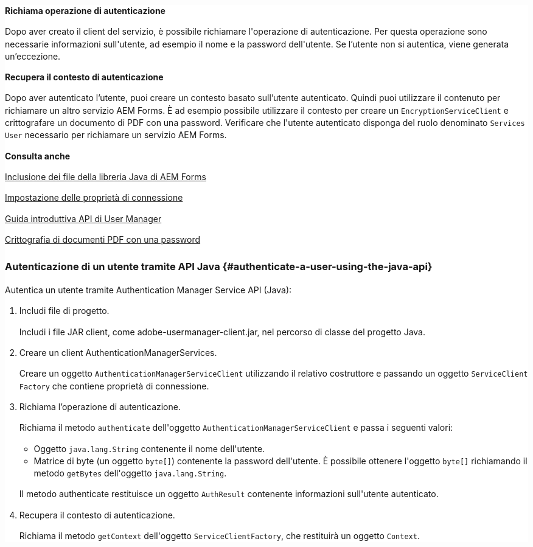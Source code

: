 **Richiama operazione di autenticazione**

Dopo aver creato il client del servizio, è possibile richiamare l&#39;operazione di autenticazione. Per questa operazione sono necessarie informazioni sull&#39;utente, ad esempio il nome e la password dell&#39;utente. Se l’utente non si autentica, viene generata un’eccezione.

**Recupera il contesto di autenticazione**

Dopo aver autenticato l’utente, puoi creare un contesto basato sull’utente autenticato. Quindi puoi utilizzare il contenuto per richiamare un altro servizio AEM Forms. È ad esempio possibile utilizzare il contesto per creare un `EncryptionServiceClient` e crittografare un documento di PDF con una password. Verificare che l&#39;utente autenticato disponga del ruolo denominato `Services User` necessario per richiamare un servizio AEM Forms.

**Consulta anche**

[Inclusione dei file della libreria Java di AEM Forms](/help/forms/developing/invoking-aem-forms-using-java.md#including-aem-forms-java-library-files)

[Impostazione delle proprietà di connessione](/help/forms/developing/invoking-aem-forms-using-java.md#setting-connection-properties)

[Guida introduttiva API di User Manager](/help/forms/developing/user-manager-java-api-quick.md#user-manager-java-api-quick-start-soap)

[Crittografia di documenti PDF con una password](/help/forms/developing/encrypting-decrypting-pdf-documents.md#encrypting-pdf-documents-with-a-password)

### Autenticazione di un utente tramite API Java {#authenticate-a-user-using-the-java-api}

Autentica un utente tramite Authentication Manager Service API (Java):

1. Includi file di progetto.

   Includi i file JAR client, come adobe-usermanager-client.jar, nel percorso di classe del progetto Java.

1. Creare un client AuthenticationManagerServices.

   Creare un oggetto `AuthenticationManagerServiceClient` utilizzando il relativo costruttore e passando un oggetto `ServiceClientFactory` che contiene proprietà di connessione.

1. Richiama l’operazione di autenticazione.

   Richiama il metodo `authenticate` dell&#39;oggetto `AuthenticationManagerServiceClient` e passa i seguenti valori:

   * Oggetto `java.lang.String` contenente il nome dell&#39;utente.
   * Matrice di byte (un oggetto `byte[]`) contenente la password dell&#39;utente. È possibile ottenere l&#39;oggetto `byte[]` richiamando il metodo `getBytes` dell&#39;oggetto `java.lang.String`.

   Il metodo authenticate restituisce un oggetto `AuthResult` contenente informazioni sull&#39;utente autenticato.

1. Recupera il contesto di autenticazione.

   Richiama il metodo `getContext` dell&#39;oggetto `ServiceClientFactory`, che restituirà un oggetto `Context`.
